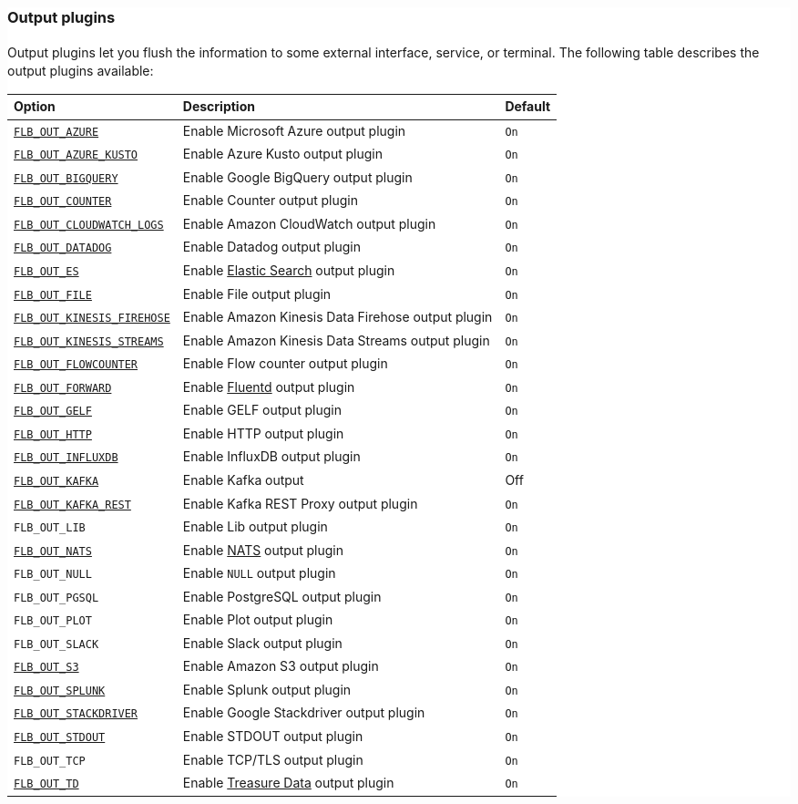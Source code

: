 ### Output plugins

Output plugins let you flush the information to some external interface, service, or terminal. The following table describes the output plugins available:

| Option | Description | Default |
| :--- | :--- | :--- |
| [`FLB_OUT_AZURE`](../../../pipeline/outputs/azure.md) | Enable Microsoft Azure output plugin | `On` |
| [`FLB_OUT_AZURE_KUSTO`](../../../pipeline/outputs/azure_kusto.md) | Enable Azure Kusto output plugin | `On` |
| [`FLB_OUT_BIGQUERY`](../../../pipeline/outputs/bigquery.md) | Enable Google BigQuery output plugin | `On` |
| [`FLB_OUT_COUNTER`](../../../pipeline/outputs/counter.md) | Enable Counter output plugin | `On` |
| [`FLB_OUT_CLOUDWATCH_LOGS`](../../../pipeline/outputs/cloudwatch.md) | Enable Amazon CloudWatch output plugin | `On` |
| [`FLB_OUT_DATADOG`](../../../pipeline/outputs/datadog.md) | Enable Datadog output plugin | `On` |
| [`FLB_OUT_ES`](../../../pipeline/outputs/elasticsearch.md) | Enable [Elastic Search](http://www.elastic.co) output plugin | `On` |
| [`FLB_OUT_FILE`](../../../pipeline/outputs/file.md) | Enable File output plugin | `On` |
| [`FLB_OUT_KINESIS_FIREHOSE`](../../../pipeline/outputs/firehose.md) | Enable Amazon Kinesis Data Firehose output plugin | `On` |
| [`FLB_OUT_KINESIS_STREAMS`](../../../pipeline/outputs/kinesis.md) | Enable Amazon Kinesis Data Streams output plugin | `On` |
| [`FLB_OUT_FLOWCOUNTER`](../../../pipeline/outputs/flowcounter.md) | Enable Flow counter output plugin | `On` |
| [`FLB_OUT_FORWARD`](../../../pipeline/outputs/forward.md) | Enable [Fluentd](http://www.fluentd.org) output plugin | `On` |
| [`FLB_OUT_GELF`](../../../pipeline/outputs/gelf.md) | Enable GELF output plugin | `On` |
| [`FLB_OUT_HTTP`](../../../pipeline/outputs/http.md) | Enable HTTP output plugin | `On` |
| [`FLB_OUT_INFLUXDB`](../../../pipeline/outputs/influxdb.md) | Enable InfluxDB output plugin | `On` |
| [`FLB_OUT_KAFKA`](../../../pipeline/outputs/kafka.md) | Enable Kafka output | Off |
| [`FLB_OUT_KAFKA_REST`](../../../pipeline/outputs/kafka-rest-proxy.md) | Enable Kafka REST Proxy output plugin | `On` |
| `FLB_OUT_LIB` | Enable Lib output plugin | `On` |
| [`FLB_OUT_NATS`](../../../pipeline/outputs/nats.md) | Enable [NATS](http://www.nats.io) output plugin | `On` |
| `FLB_OUT_NULL` | Enable `NULL` output plugin | `On` |
| `FLB_OUT_PGSQL` | Enable PostgreSQL output plugin | `On` |
| `FLB_OUT_PLOT` | Enable Plot output plugin | `On` |
| `FLB_OUT_SLACK` | Enable Slack output plugin | `On` |
| [`FLB_OUT_S3`](../../../pipeline/outputs/s3.md) | Enable Amazon S3 output plugin | `On` |
| [`FLB_OUT_SPLUNK`](../../../pipeline/outputs/splunk.md) | Enable Splunk output plugin | `On` |
| [`FLB_OUT_STACKDRIVER`](../../../pipeline/outputs/stackdriver.md) | Enable Google Stackdriver output plugin | `On` |
| [`FLB_OUT_STDOUT`](build-and-install.md) | Enable STDOUT output plugin | `On` |
| `FLB_OUT_TCP` | Enable TCP/TLS output plugin | `On` |
| [`FLB_OUT_TD`](../../../pipeline/outputs/treasure-data.md) | Enable [Treasure Data](http://www.treasuredata.com) output plugin | `On` |
